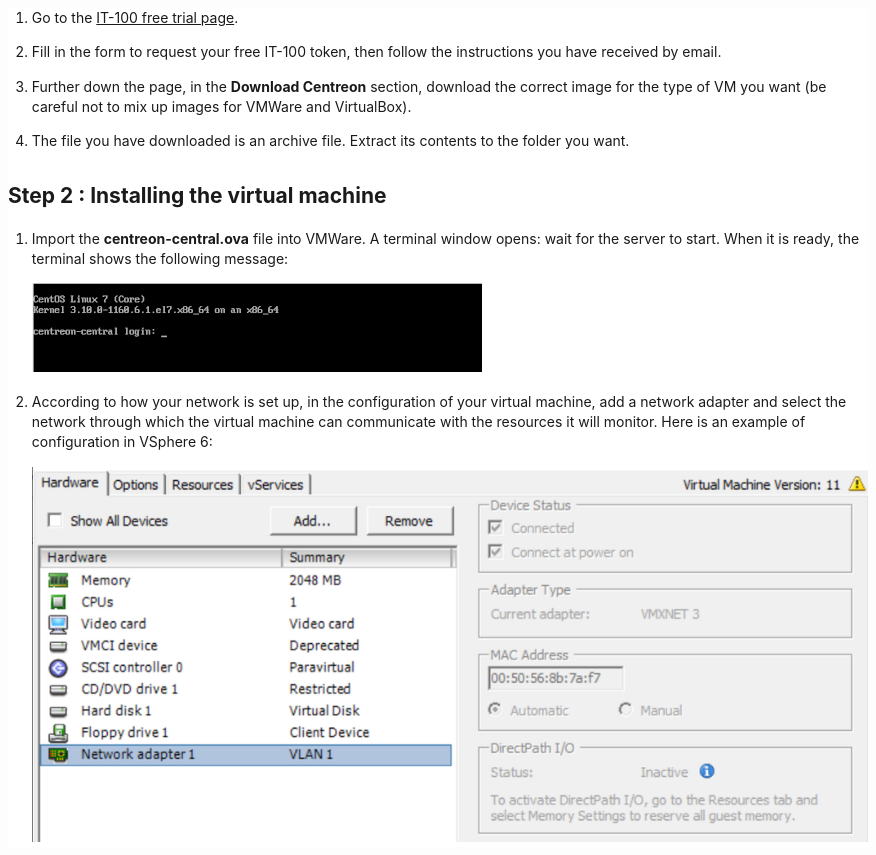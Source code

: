 1. Go to the [IT-100 free trial page](https://www.centreon.com/free-trial/).

2. Fill in the form to request your free IT-100 token, then follow the instructions you have received by email.

3. Further down the page, in the **Download Centreon** section, download the correct image for the type of VM you want (be careful not to mix up images for VMWare and VirtualBox).

4. The file you have downloaded is an archive file. Extract its contents to the folder you want.

</TabItem>
</Tabs>

## Step 2 : Installing the virtual machine

<Tabs groupId="sync">
<TabItem value="VMware" label="VMware">

1. Import the **centreon-central.ova** file into VMWare. A terminal window opens: wait for the server to start. When it is ready, the terminal shows the following message:

    ![image](../../assets/installation/VMW1.png)

2. According to how your network is set up, in the configuration of your virtual machine, add a network adapter and select the network through which the virtual machine can communicate with the resources it will monitor. Here is an example of configuration in VSphere 6:

    ![image](../../assets/installation/VMW_network_adapter.png)

</TabItem>
<TabItem value="Oracle VirtualBox" label="Oracle VirtualBox">
